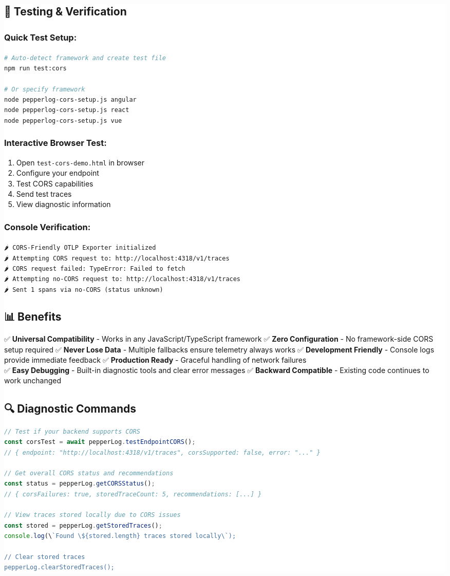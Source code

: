 ## 🧪 Testing & Verification

### Quick Test Setup:
```bash
# Auto-detect framework and create test file
npm run test:cors

# Or specify framework
node pepperlog-cors-setup.js angular
node pepperlog-cors-setup.js react  
node pepperlog-cors-setup.js vue
```

### Interactive Browser Test:
1. Open `test-cors-demo.html` in browser
2. Configure your endpoint
3. Test CORS capabilities
4. Send test traces
5. View diagnostic information

### Console Verification:
```
🌶️ CORS-Friendly OTLP Exporter initialized
🌶️ Attempting CORS request to: http://localhost:4318/v1/traces
🌶️ CORS request failed: TypeError: Failed to fetch
🌶️ Attempting no-CORS request to: http://localhost:4318/v1/traces  
🌶️ Sent 1 spans via no-CORS (status unknown)
```

## 📊 Benefits

✅ **Universal Compatibility** - Works in any JavaScript/TypeScript framework
✅ **Zero Configuration** - No framework-side CORS setup required
✅ **Never Lose Data** - Multiple fallbacks ensure telemetry always works
✅ **Development Friendly** - Console logs provide immediate feedback
✅ **Production Ready** - Graceful handling of network failures  
✅ **Easy Debugging** - Built-in diagnostic tools and clear error messages
✅ **Backward Compatible** - Existing code continues to work unchanged

## 🔍 Diagnostic Commands

```typescript
// Test if your backend supports CORS
const corsTest = await pepperLog.testEndpointCORS();
// { endpoint: "http://localhost:4318/v1/traces", corsSupported: false, error: "..." }

// Get overall CORS status and recommendations  
const status = pepperLog.getCORSStatus();
// { corsFailures: true, storedTraceCount: 5, recommendations: [...] }

// View traces stored locally due to CORS issues
const stored = pepperLog.getStoredTraces();
console.log(\`Found \${stored.length} traces stored locally\`);

// Clear stored traces
pepperLog.clearStoredTraces();
```

